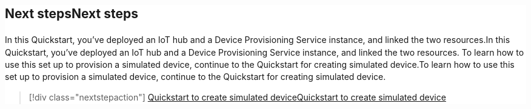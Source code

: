 ## <a name="next-steps"></a><span data-ttu-id="62036-149">Next steps</span><span class="sxs-lookup"><span data-stu-id="62036-149">Next steps</span></span>

<span data-ttu-id="62036-150">In this Quickstart, you’ve deployed an IoT hub and a Device Provisioning Service instance, and linked the two resources.</span><span class="sxs-lookup"><span data-stu-id="62036-150">In this Quickstart, you’ve deployed an IoT hub and a Device Provisioning Service instance, and linked the two resources.</span></span> <span data-ttu-id="62036-151">To learn how to use this set up to provision a simulated device, continue to the Quickstart for creating simulated device.</span><span class="sxs-lookup"><span data-stu-id="62036-151">To learn how to use this set up to provision a simulated device, continue to the Quickstart for creating simulated device.</span></span>

> [!div class="nextstepaction"]
> [<span data-ttu-id="62036-152">Quickstart to create simulated device</span><span class="sxs-lookup"><span data-stu-id="62036-152">Quickstart to create simulated device</span></span>](./quick-create-simulated-device.md)

